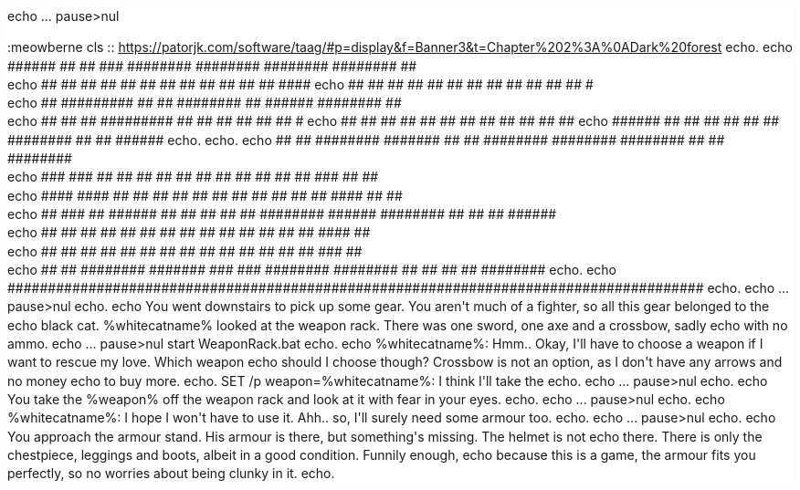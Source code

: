 echo ...
pause>nul

:meowberne
cls
:: https://patorjk.com/software/taag/#p=display&f=Banner3&t=Chapter%202%3A%0ADark%20forest
echo.
echo  ######  ##     ##    ###    ########  ######## ######## ########              ##  
echo ##    ## ##     ##   ## ##   ##     ##    ##    ##       ##     ##           ####
echo ##       ##     ##  ##   ##  ##     ##    ##    ##       ##     ##             ##    #  
echo ##       ######### ##     ## ########     ##    ######   ########              ##        
echo ##       ##     ## ######### ##           ##    ##       ##   ##               ##    # 
echo ##    ## ##     ## ##     ## ##           ##    ##       ##    ##              ##
echo  ######  ##     ## ##     ## ##           ##    ######## ##     ##           ######
echo.
echo.
echo ##     ## ########  #######  ##      ## ########  ######## ########  ##    ## ########   
echo ###   ### ##       ##     ## ##  ##  ## ##     ## ##       ##     ## ###   ## ##         
echo #### #### ##       ##     ## ##  ##  ## ##     ## ##       ##     ## ####  ## ##         
echo ## ### ## ######   ##     ## ##  ##  ## ########  ######   ########  ## ## ## ######     
echo ##     ## ##       ##     ## ##  ##  ## ##     ## ##       ##   ##   ##  #### ##         
echo ##     ## ##       ##     ## ##  ##  ## ##     ## ##       ##    ##  ##   ### ##         
echo ##     ## ########  #######   ###  ###  ########  ######## ##     ## ##    ## ########
echo.
echo ######################################################################################
echo.
echo ...
pause>nul
echo.
echo You went downstairs to pick up some gear. You aren't much of a fighter, so all this gear belonged to the
echo black cat. %whitecatname% looked at the weapon rack. There was one sword, one axe and a crossbow, sadly
echo with no ammo.
echo ...
pause>nul
start WeaponRack.bat
echo.
echo %whitecatname%: Hmm.. Okay, I'll have to choose a weapon if I want to rescue my love. Which weapon
echo        should I choose though? Crossbow is not an option, as I don't have any arrows and no money
echo        to buy more.
echo.
SET /p weapon=%whitecatname%: I think I'll take the 
echo.
echo ...
pause>nul
echo.
echo You take the %weapon% off the weapon rack and look at it with fear in your eyes.
echo.
echo ...
pause>nul
echo.
echo %whitecatname%: I hope I won't have to use it. Ahh.. so, I'll surely need some armour too.
echo.
echo ...
pause>nul
echo.
echo You approach the armour stand. His armour is there, but something's missing. The helmet is not
echo there. There is only the chestpiece, leggings and boots, albeit in a good condition. Funnily enough,
echo because this is a game, the armour fits you perfectly, so no worries about being clunky in it.
echo.